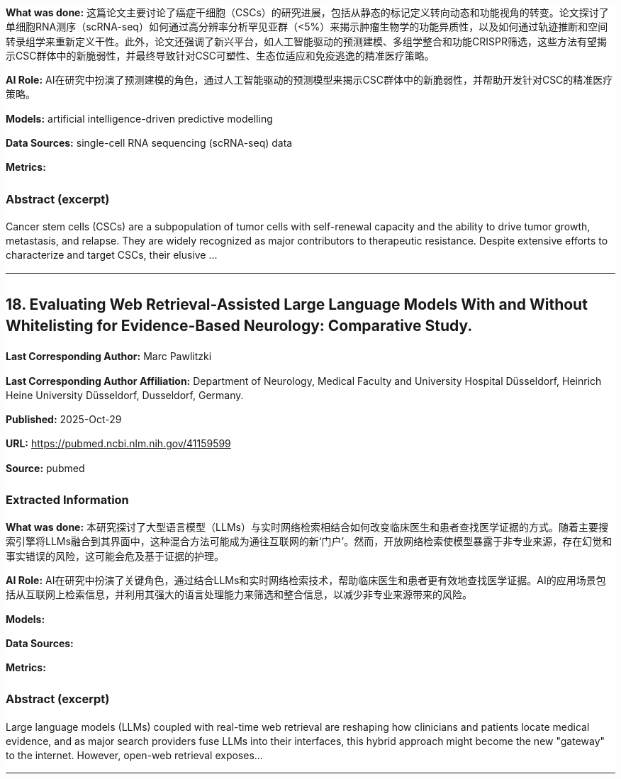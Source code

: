 **What was done:** 这篇论文主要讨论了癌症干细胞（CSCs）的研究进展，包括从静态的标记定义转向动态和功能视角的转变。论文探讨了单细胞RNA测序（scRNA-seq）如何通过高分辨率分析罕见亚群（<5%）来揭示肿瘤生物学的功能异质性，以及如何通过轨迹推断和空间转录组学来重新定义干性。此外，论文还强调了新兴平台，如人工智能驱动的预测建模、多组学整合和功能CRISPR筛选，这些方法有望揭示CSC群体中的新脆弱性，并最终导致针对CSC可塑性、生态位适应和免疫逃逸的精准医疗策略。

**AI Role:** AI在研究中扮演了预测建模的角色，通过人工智能驱动的预测模型来揭示CSC群体中的新脆弱性，并帮助开发针对CSC的精准医疗策略。

**Models:** artificial intelligence-driven predictive modelling

**Data Sources:** single-cell RNA sequencing (scRNA-seq) data

**Metrics:** 

### Abstract (excerpt)

Cancer stem cells (CSCs) are a subpopulation of tumor cells with self-renewal capacity and the ability to drive tumor growth, metastasis, and relapse. They are widely recognized as major contributors to therapeutic resistance. Despite extensive efforts to characterize and target CSCs, their elusive ...

---

## 18. Evaluating Web Retrieval-Assisted Large Language Models With and Without Whitelisting for Evidence-Based Neurology: Comparative Study.

**Last Corresponding Author:** Marc Pawlitzki

**Last Corresponding Author Affiliation:** Department of Neurology, Medical Faculty and University Hospital Düsseldorf, Heinrich Heine University Düsseldorf, Dusseldorf, Germany.


**Published:** 2025-Oct-29

**URL:** https://pubmed.ncbi.nlm.nih.gov/41159599

**Source:** pubmed

### Extracted Information

**What was done:** 本研究探讨了大型语言模型（LLMs）与实时网络检索相结合如何改变临床医生和患者查找医学证据的方式。随着主要搜索引擎将LLMs融合到其界面中，这种混合方法可能成为通往互联网的新‘门户’。然而，开放网络检索使模型暴露于非专业来源，存在幻觉和事实错误的风险，这可能会危及基于证据的护理。

**AI Role:** AI在研究中扮演了关键角色，通过结合LLMs和实时网络检索技术，帮助临床医生和患者更有效地查找医学证据。AI的应用场景包括从互联网上检索信息，并利用其强大的语言处理能力来筛选和整合信息，以减少非专业来源带来的风险。

**Models:** 

**Data Sources:** 

**Metrics:** 

### Abstract (excerpt)

Large language models (LLMs) coupled with real-time web retrieval are reshaping how clinicians and patients locate medical evidence, and as major search providers fuse LLMs into their interfaces, this hybrid approach might become the new "gateway" to the internet. However, open-web retrieval exposes...

---